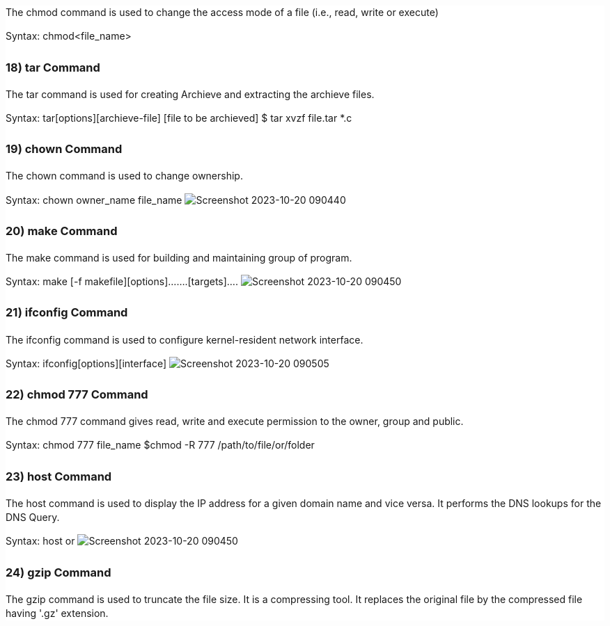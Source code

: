 The chmod command is used to change the access mode of a file (i.e., read, write or execute)

Syntax: chmod<options><permissions><file_name>

### 18)	tar Command

The tar command is used for creating Archieve and extracting the archieve files.

Syntax: tar[options][archieve-file] [file to be archieved]
$ tar xvzf file.tar *.c
 
### 19)	chown Command

The chown command is used to change ownership.

Syntax: chown owner_name file_name
![Screenshot 2023-10-20 090440](https://github.com/DEEPAK22003907/Ex-01-Linux-Commands/assets/119404520/07179d3e-faee-4c09-9160-80fdb741e086)

### 20)	make Command

The make command is used for building and maintaining group of program.

Syntax: make [-f makefile][options]…….[targets]….
![Screenshot 2023-10-20 090450](https://github.com/DEEPAK22003907/Ex-01-Linux-Commands/assets/119404520/3ce8dbb6-1e80-47a8-b8df-514a616a5050)



### 21)	ifconfig Command

The ifconfig command is used to configure kernel-resident network interface.

Syntax: ifconfig[options][interface]
![Screenshot 2023-10-20 090505](https://github.com/DEEPAK22003907/Ex-01-Linux-Commands/assets/119404520/c60cf2a4-6d7a-495a-8757-c8d08e71bdfa)

### 22)	chmod 777 Command

The chmod 777 command gives read, write and execute permission to the owner, group and public.

Syntax: chmod 777 file_name
$chmod -R 777 /path/to/file/or/folder
 
### 23)	host Command

The host command is used to display the IP address for a given domain name and vice versa. It performs the DNS lookups for the DNS Query.

Syntax: host <domain name> or <ip address>
![Screenshot 2023-10-20 090450](https://github.com/DEEPAK22003907/Ex-01-Linux-Commands/assets/119404520/51685b5e-4919-49b5-88c5-dab75ce47a48)


### 24)	gzip Command

The gzip command is used to truncate the file size. It is a compressing tool. It replaces the original file by the compressed file having '.gz' extension.
